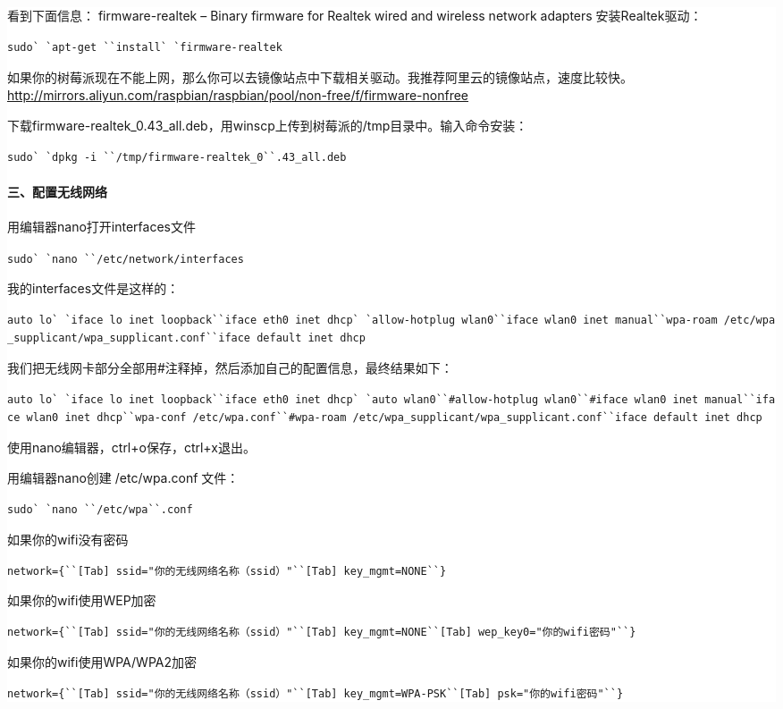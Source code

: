 看到下面信息：
firmware-realtek – Binary firmware for Realtek wired and wireless network adapters
安装Realtek驱动：

```
sudo` `apt-get ``install` `firmware-realtek
```

如果你的树莓派现在不能上网，那么你可以去镜像站点中下载相关驱动。我推荐阿里云的镜像站点，速度比较快。http://mirrors.aliyun.com/raspbian/raspbian/pool/non-free/f/firmware-nonfree

下载firmware-realtek_0.43_all.deb，用winscp上传到树莓派的/tmp目录中。输入命令安装：

```
sudo` `dpkg -i ``/tmp/firmware-realtek_0``.43_all.deb
```

#### 三、配置无线网络

用编辑器nano打开interfaces文件

```
sudo` `nano ``/etc/network/interfaces
```

我的interfaces文件是这样的：

```
auto lo` `iface lo inet loopback``iface eth0 inet dhcp` `allow-hotplug wlan0``iface wlan0 inet manual``wpa-roam /etc/wpa_supplicant/wpa_supplicant.conf``iface default inet dhcp
```

我们把无线网卡部分全部用#注释掉，然后添加自己的配置信息，最终结果如下：

```
auto lo` `iface lo inet loopback``iface eth0 inet dhcp` `auto wlan0``#allow-hotplug wlan0``#iface wlan0 inet manual``iface wlan0 inet dhcp``wpa-conf /etc/wpa.conf``#wpa-roam /etc/wpa_supplicant/wpa_supplicant.conf``iface default inet dhcp
```

使用nano编辑器，ctrl+o保存，ctrl+x退出。

用编辑器nano创建 /etc/wpa.conf 文件：

```
sudo` `nano ``/etc/wpa``.conf
```

如果你的wifi没有密码

```
network={``[Tab] ssid="你的无线网络名称（ssid）"``[Tab] key_mgmt=NONE``}
```

如果你的wifi使用WEP加密

```
network={``[Tab] ssid="你的无线网络名称（ssid）"``[Tab] key_mgmt=NONE``[Tab] wep_key0="你的wifi密码"``}
```

如果你的wifi使用WPA/WPA2加密

```
network={``[Tab] ssid="你的无线网络名称（ssid）"``[Tab] key_mgmt=WPA-PSK``[Tab] psk="你的wifi密码"``}
```
